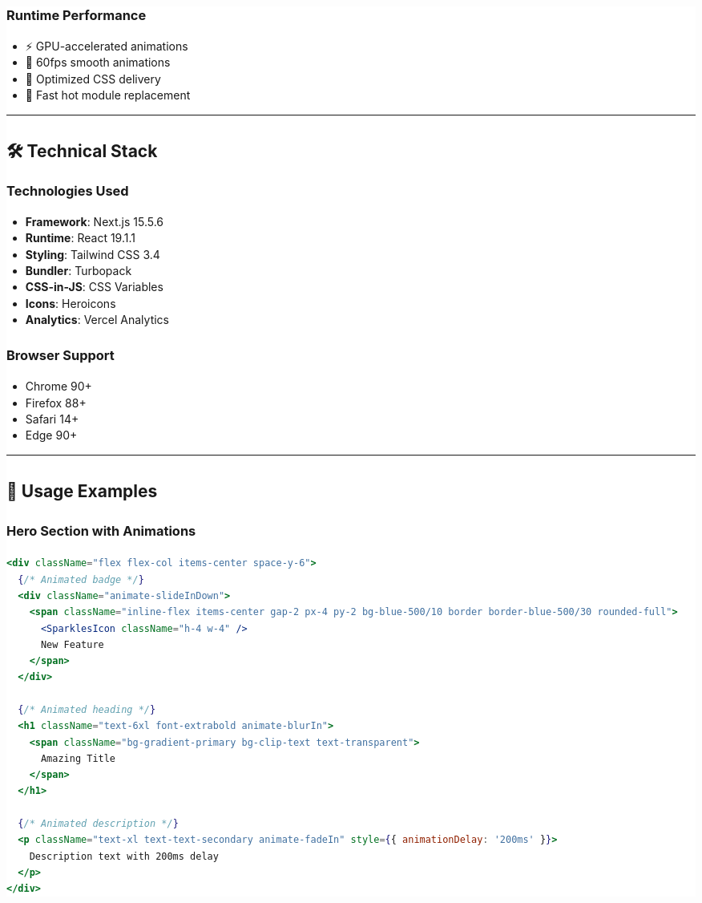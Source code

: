 ### Runtime Performance
- ⚡ GPU-accelerated animations
- 🎯 60fps smooth animations
- 💾 Optimized CSS delivery
- 🔄 Fast hot module replacement

---

## 🛠 Technical Stack

### Technologies Used
- **Framework**: Next.js 15.5.6
- **Runtime**: React 19.1.1
- **Styling**: Tailwind CSS 3.4
- **Bundler**: Turbopack
- **CSS-in-JS**: CSS Variables
- **Icons**: Heroicons
- **Analytics**: Vercel Analytics

### Browser Support
- Chrome 90+
- Firefox 88+
- Safari 14+
- Edge 90+

---

## 🚀 Usage Examples

### Hero Section with Animations

```jsx
<div className="flex flex-col items-center space-y-6">
  {/* Animated badge */}
  <div className="animate-slideInDown">
    <span className="inline-flex items-center gap-2 px-4 py-2 bg-blue-500/10 border border-blue-500/30 rounded-full">
      <SparklesIcon className="h-4 w-4" />
      New Feature
    </span>
  </div>

  {/* Animated heading */}
  <h1 className="text-6xl font-extrabold animate-blurIn">
    <span className="bg-gradient-primary bg-clip-text text-transparent">
      Amazing Title
    </span>
  </h1>

  {/* Animated description */}
  <p className="text-xl text-text-secondary animate-fadeIn" style={{ animationDelay: '200ms' }}>
    Description text with 200ms delay
  </p>
</div>
```
